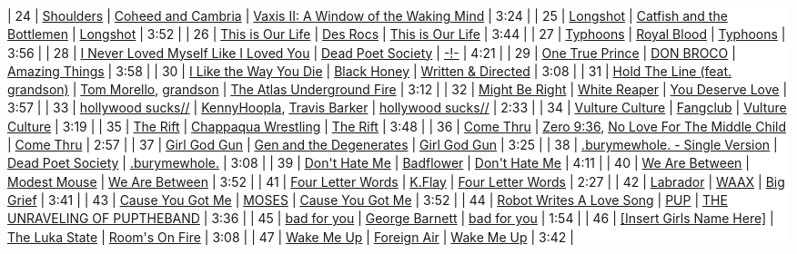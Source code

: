 | 24 | [Shoulders](https://open.spotify.com/track/18sNKn7b6TePLS8ufyc17y) | [Coheed and Cambria](https://open.spotify.com/artist/3utxjLheHaVEd9bPjQRsy8) | [Vaxis II: A Window of the Waking Mind](https://open.spotify.com/album/5YRtvIMApwxnUTcWUBcaON) | 3:24 |
| 25 | [Longshot](https://open.spotify.com/track/1Yi8XPnCPoimWwqxwm3uz9) | [Catfish and the Bottlemen](https://open.spotify.com/artist/2xaAOVImG2O6lURwqperlD) | [Longshot](https://open.spotify.com/album/6RsjG9ykQSkY3YMDSAwYs8) | 3:52 |
| 26 | [This is Our Life](https://open.spotify.com/track/5PUTXDqo5aGHoGbAhYm5ZT) | [Des Rocs](https://open.spotify.com/artist/2kO6mP0olFJGGh6kvUdNC8) | [This is Our Life](https://open.spotify.com/album/3ACNAqePBWNG0zC20gRUNs) | 3:44 |
| 27 | [Typhoons](https://open.spotify.com/track/6BsZx9FarJrLddTNu2k6pU) | [Royal Blood](https://open.spotify.com/artist/2S5hlvw4CMtMGswFtfdK15) | [Typhoons](https://open.spotify.com/album/547UjN7nCN4L5rQgolzHQn) | 3:56 |
| 28 | [I Never Loved Myself Like I Loved You](https://open.spotify.com/track/1ue6hDpQnActsuH661uCYR) | [Dead Poet Society](https://open.spotify.com/artist/31M8EXHYtEqOqVb1X7JRVe) | [\-!\-](https://open.spotify.com/album/00NKrA90xCjPCMvR0CdvVl) | 4:21 |
| 29 | [One True Prince](https://open.spotify.com/track/2hKLUK0YursR0laSpeJDun) | [DON BROCO](https://open.spotify.com/artist/1aOt6LvXOV6I8dv1A5Diia) | [Amazing Things](https://open.spotify.com/album/5mIbeOd1gcpiIq08SQ3rxH) | 3:58 |
| 30 | [I Like the Way You Die](https://open.spotify.com/track/05HQ6KrftQ0kvnvM1qE5pt) | [Black Honey](https://open.spotify.com/artist/2oVmQT6s29pVIKpqJkyxBS) | [Written & Directed](https://open.spotify.com/album/6hODMaWCw1sz39hkaSWgMW) | 3:08 |
| 31 | [Hold The Line \(feat\. grandson\)](https://open.spotify.com/track/4py8spIzvJETEC3srLB0q4) | [Tom Morello](https://open.spotify.com/artist/74NBPbyyftqJ4SpDZ4c1Ed), [grandson](https://open.spotify.com/artist/4ZgQDCtRqZlhLswVS6MHN4) | [The Atlas Underground Fire](https://open.spotify.com/album/7kAxJWvGXcU2zebMMvaxFp) | 3:12 |
| 32 | [Might Be Right](https://open.spotify.com/track/5YTDnlr6qzl0XIGCqHP7sx) | [White Reaper](https://open.spotify.com/artist/75klPfIVnyYcyEGaicRUSF) | [You Deserve Love](https://open.spotify.com/album/2hzRKcoWZUPY5M1qMrgtmR) | 3:57 |
| 33 | [hollywood sucks//](https://open.spotify.com/track/1OGVFkHHzgupyil0N386Q5) | [KennyHoopla](https://open.spotify.com/artist/5ObBtv5VunwwhQaXXnUrsM), [Travis Barker](https://open.spotify.com/artist/4exLIFE8sISLr28sqG1qNX) | [hollywood sucks//](https://open.spotify.com/album/6EIefsY4fYzZZTGdrEEoH1) | 2:33 |
| 34 | [Vulture Culture](https://open.spotify.com/track/1e58Lv9zzEcX5t9PYFWhZO) | [Fangclub](https://open.spotify.com/artist/1rT2DYzj3q6QnrxaqF4jnN) | [Vulture Culture](https://open.spotify.com/album/7xM1rBcqR7CXC6cVelRRpe) | 3:19 |
| 35 | [The Rift](https://open.spotify.com/track/3vUHrmHxjsngAXKvxRJ6nc) | [Chappaqua Wrestling](https://open.spotify.com/artist/5S4qUw22ZF7gTPUEx61SyC) | [The Rift](https://open.spotify.com/album/7zDuEI2gGYXabIHsI4ZjAZ) | 3:48 |
| 36 | [Come Thru](https://open.spotify.com/track/4o48EHVTIDb3PS0EIQ5l7A) | [Zero 9:36](https://open.spotify.com/artist/1V599H9vfq6hWe2hGzyzI0), [No Love For The Middle Child](https://open.spotify.com/artist/7HWfshpjlGldmRa4gymvjX) | [Come Thru](https://open.spotify.com/album/2QGtEKawGRCMRIhbp3SbvB) | 2:57 |
| 37 | [Girl God Gun](https://open.spotify.com/track/2gGwnLDwSxsi0zbkwEKSI6) | [Gen and the Degenerates](https://open.spotify.com/artist/7oEVPoHXaj73ddUCTNlO9E) | [Girl God Gun](https://open.spotify.com/album/2S0R1ILxzniCXfykA0A9BL) | 3:25 |
| 38 | [.burymewhole\. \- Single Version](https://open.spotify.com/track/0XBEpnERQaXtEmHHTbPx9k) | [Dead Poet Society](https://open.spotify.com/artist/31M8EXHYtEqOqVb1X7JRVe) | [.burymewhole.](https://open.spotify.com/album/5yHbHpMIX8nHFASdst372R) | 3:08 |
| 39 | [Don't Hate Me](https://open.spotify.com/track/4ysafP9rgpNQXYddVsepKW) | [Badflower](https://open.spotify.com/artist/3T55D3LMiygE9eSKFpiAye) | [Don't Hate Me](https://open.spotify.com/album/0JzhunpTxPRMXvmQW5ujm4) | 4:11 |
| 40 | [We Are Between](https://open.spotify.com/track/38g0al4YO0WctLwI4Z8394) | [Modest Mouse](https://open.spotify.com/artist/1yAwtBaoHLEDWAnWR87hBT) | [We Are Between](https://open.spotify.com/album/0jm29ezULLI1tMnNqhBiZU) | 3:52 |
| 41 | [Four Letter Words](https://open.spotify.com/track/0F7plvzEr2eu5aHZwW3uE7) | [K.Flay](https://open.spotify.com/artist/0pCNk4D3E2xtszsm6hMsWr) | [Four Letter Words](https://open.spotify.com/album/3cezfDIOGBVAtXaEuG2L2n) | 2:27 |
| 42 | [Labrador](https://open.spotify.com/track/0bxuV9VOE5iARolyiQyrxZ) | [WAAX](https://open.spotify.com/artist/1KaaogmGXWK1Qi3WR81Tmi) | [Big Grief](https://open.spotify.com/album/3WH0K46IAKNCyj0KmgENDS) | 3:41 |
| 43 | [Cause You Got Me](https://open.spotify.com/track/25TuL0KAk45qspshkQNWJA) | [MOSES](https://open.spotify.com/artist/1y3itK0FVcrhTZoCIhXmum) | [Cause You Got Me](https://open.spotify.com/album/0RJnmscPj3l5gSLuaIGSRJ) | 3:52 |
| 44 | [Robot Writes A Love Song](https://open.spotify.com/track/3JKFWrIPoTGasqvrAn3u3D) | [PUP](https://open.spotify.com/artist/6A7uqgC2N1nUhrCLAytHxN) | [THE UNRAVELING OF PUPTHEBAND](https://open.spotify.com/album/2bRpK0BpzYUQZYIzri35n6) | 3:36 |
| 45 | [bad for you](https://open.spotify.com/track/5ft1dov1gOCcf63ZiqlPnY) | [George Barnett](https://open.spotify.com/artist/40OV4nFVZqdXDjPumwcywN) | [bad for you](https://open.spotify.com/album/5d9WiZVtA9jDQDHzMrOYhb) | 1:54 |
| 46 | [\[Insert Girls Name Here\]](https://open.spotify.com/track/3TXyUyEa1BtBvxuxxh0bW8) | [The Luka State](https://open.spotify.com/artist/6DaXEbr3LdLNcui8pZf6AF) | [Room's On Fire](https://open.spotify.com/album/09cAjP3r3Pb0nma7l0wVXM) | 3:08 |
| 47 | [Wake Me Up](https://open.spotify.com/track/4Rk5WkMZySCyu3LinjKIMU) | [Foreign Air](https://open.spotify.com/artist/5ApQnMT6oR8eLguf24xb9S) | [Wake Me Up](https://open.spotify.com/album/11VAtsmWxECwQCYzdnpyYz) | 3:42 |